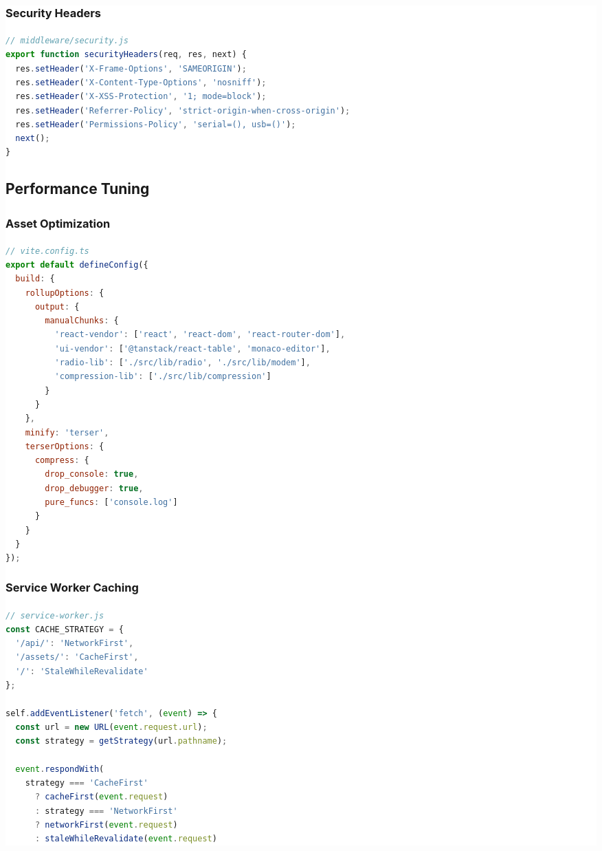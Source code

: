 ### Security Headers

```javascript
// middleware/security.js
export function securityHeaders(req, res, next) {
  res.setHeader('X-Frame-Options', 'SAMEORIGIN');
  res.setHeader('X-Content-Type-Options', 'nosniff');
  res.setHeader('X-XSS-Protection', '1; mode=block');
  res.setHeader('Referrer-Policy', 'strict-origin-when-cross-origin');
  res.setHeader('Permissions-Policy', 'serial=(), usb=()');
  next();
}
```

## Performance Tuning

### Asset Optimization

```javascript
// vite.config.ts
export default defineConfig({
  build: {
    rollupOptions: {
      output: {
        manualChunks: {
          'react-vendor': ['react', 'react-dom', 'react-router-dom'],
          'ui-vendor': ['@tanstack/react-table', 'monaco-editor'],
          'radio-lib': ['./src/lib/radio', './src/lib/modem'],
          'compression-lib': ['./src/lib/compression']
        }
      }
    },
    minify: 'terser',
    terserOptions: {
      compress: {
        drop_console: true,
        drop_debugger: true,
        pure_funcs: ['console.log']
      }
    }
  }
});
```

### Service Worker Caching

```javascript
// service-worker.js
const CACHE_STRATEGY = {
  '/api/': 'NetworkFirst',
  '/assets/': 'CacheFirst',
  '/': 'StaleWhileRevalidate'
};

self.addEventListener('fetch', (event) => {
  const url = new URL(event.request.url);
  const strategy = getStrategy(url.pathname);
  
  event.respondWith(
    strategy === 'CacheFirst' 
      ? cacheFirst(event.request)
      : strategy === 'NetworkFirst'
      ? networkFirst(event.request)
      : staleWhileRevalidate(event.request)
```
